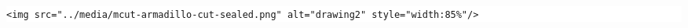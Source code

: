     <img src="../media/mcut-armadillo-cut-sealed.png" alt="drawing2" style="width:85%"/> 
    
  </div>
</div>